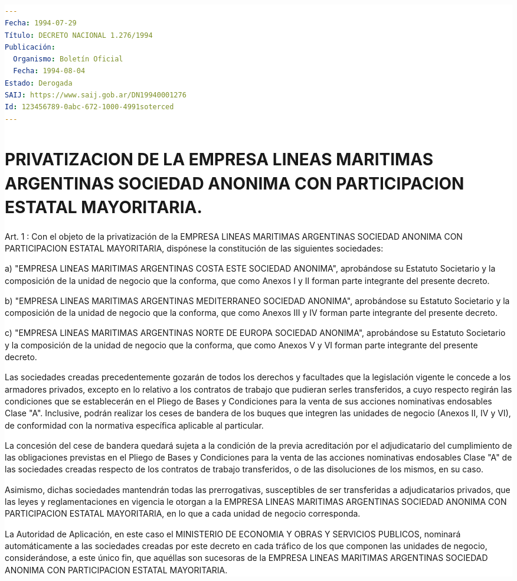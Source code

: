 ```yaml
---
Fecha: 1994-07-29
Título: DECRETO NACIONAL 1.276/1994
Publicación:
  Organismo: Boletín Oficial
  Fecha: 1994-08-04
Estado: Derogada
SAIJ: https://www.saij.gob.ar/DN19940001276
Id: 123456789-0abc-672-1000-4991soterced
---
```

# PRIVATIZACION  DE  LA  EMPRESA LINEAS MARITIMAS ARGENTINAS SOCIEDAD ANONIMA CON PARTICIPACION ESTATAL MAYORITARIA.

<a id="1"></a>
Art. 1 : Con el objeto de la privatización de la EMPRESA LINEAS MARITIMAS  ARGENTINAS  SOCIEDAD  ANONIMA  CON PARTICIPACION ESTATAL MAYORITARIA,    dispónese   la  constitución  de  las    siguientes sociedades:

a)  "EMPRESA  LINEAS  MARITIMAS  ARGENTINAS  COSTA  ESTE  SOCIEDAD ANONIMA", aprobándose su  Estatuto  Societario  y la composición de la  unidad  de  negocio  que la conforma, que como Anexos  I  y  II forman parte integrante del presente decreto.

b)  "EMPRESA  LINEAS MARITIMAS  ARGENTINAS  MEDITERRANEO  SOCIEDAD ANONIMA", aprobándose  su  Estatuto  Societario y la composición de la unidad de negocio que la conforma,  que  como  Anexos  III  y IV forman parte integrante del presente decreto.

c)  "EMPRESA  LINEAS MARITIMAS ARGENTINAS NORTE DE EUROPA SOCIEDAD ANONIMA", aprobándose  su  Estatuto  Societario y la composición de la  unidad de negocio que la conforma,  que  como  Anexos  V  y  VI forman parte integrante del presente decreto.

Las  sociedades  creadas  precedentemente  gozarán  de  todos  los derechos  y  facultades que la legislación vigente le concede a los armadores privados,  excepto  en  lo  relativo  a  los contratos de trabajo  que pudieran serles transferidos, a cuyo respecto  regirán las condiciones  que  se  establecerán  en  el  Pliego  de  Bases y Condiciones  para  la  venta de sus acciones nominativas endosables Clase "A". Inclusive, podrán  realizar  los ceses de bandera de los buques que integren las unidades de negocio  (Anexos  II, IV y VI), de conformidad con la normativa específica aplicable al particular.

La concesión del cese de bandera quedará sujeta a la condición  de la  previa  acreditación  por  el adjudicatario del cumplimiento de las obligaciones previstas en el  Pliego  de  Bases  y  Condiciones para la venta de las acciones nominativas endosables Clase  "A"  de las  sociedades  creadas  respecto  de  los  contratos  de  trabajo transferidos,  o de las disoluciones de los mismos, en su caso.

Asimismo, dichas  sociedades  mantendrán  todas las prerrogativas, susceptibles  de  ser transferidas a adjudicatarios  privados,  que las leyes y reglamentaciones  en  vigencia  le otorgan a la EMPRESA LINEAS  MARITIMAS  ARGENTINAS  SOCIEDAD ANONIMA  CON  PARTICIPACION ESTATAL MAYORITARIA, en lo que a cada unidad de negocio corresponda.

La  Autoridad  de  Aplicación,  en  este  caso  el  MINISTERIO  DE ECONOMIA Y OBRAS Y SERVICIOS PUBLICOS,  nominará  automáticamente a las sociedades creadas por este decreto en cada tráfico  de los que componen  las  unidades  de  negocio,  considerándose, a este único fin,  que  aquéllas  son sucesoras de la EMPRESA  LINEAS  MARITIMAS ARGENTINAS SOCIEDAD ANONIMA CON  PARTICIPACION ESTATAL MAYORITARIA.
